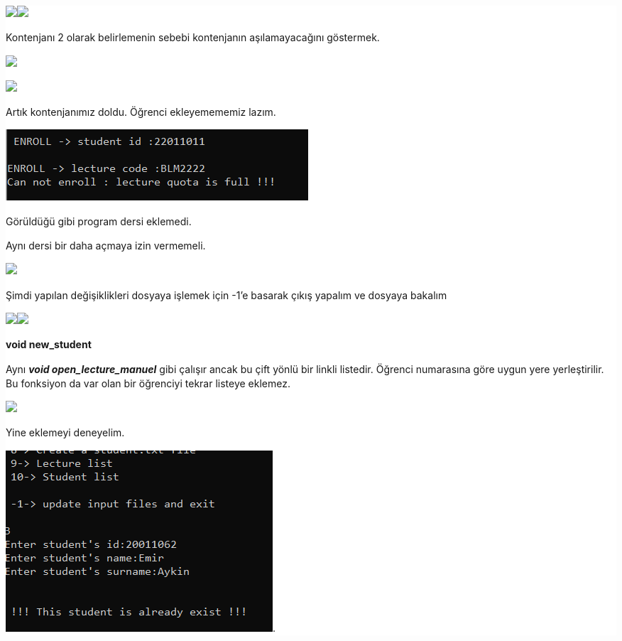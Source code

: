 ![](/png/Aspose.Words.ff7bcd9c-429b-48d9-8b6a-822f8f29e35d.020.png)![](/png/Aspose.Words.ff7bcd9c-429b-48d9-8b6a-822f8f29e35d.021.png)

Kontenjanı 2 olarak belirlemenin sebebi kontenjanın aşılamayacağını göstermek.

![](/png/Aspose.Words.ff7bcd9c-429b-48d9-8b6a-822f8f29e35d.022.png)

![](/png/Aspose.Words.ff7bcd9c-429b-48d9-8b6a-822f8f29e35d.023.png)

Artık kontenjanımız doldu. Öğrenci ekleyemememiz lazım.

![](/png/Aspose.Words.ff7bcd9c-429b-48d9-8b6a-822f8f29e35d.024.png)

Görüldüğü gibi program dersi eklemedi.

Aynı dersi bir daha açmaya izin vermemeli.

![](/png/Aspose.Words.ff7bcd9c-429b-48d9-8b6a-822f8f29e35d.025.png)








Şimdi yapılan değişiklikleri dosyaya işlemek için -1’e basarak çıkış yapalım ve dosyaya bakalım

![](/png/Aspose.Words.ff7bcd9c-429b-48d9-8b6a-822f8f29e35d.020.png)![](/png/Aspose.Words.ff7bcd9c-429b-48d9-8b6a-822f8f29e35d.026.png)

**void new\_student**

Aynı ***void open\_lecture\_manuel*** gibi çalışır ancak bu çift yönlü bir linkli listedir. Öğrenci numarasına göre uygun yere yerleştirilir. Bu fonksiyon da var olan bir öğrenciyi tekrar listeye eklemez.

![](/png/Aspose.Words.ff7bcd9c-429b-48d9-8b6a-822f8f29e35d.027.png)


Yine eklemeyi deneyelim.

![](/png/Aspose.Words.ff7bcd9c-429b-48d9-8b6a-822f8f29e35d.028.png).
